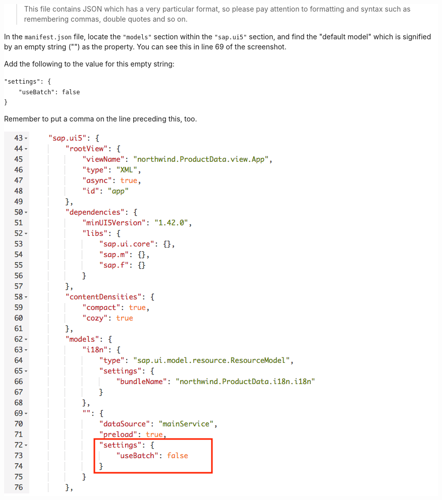 > This file contains JSON which has a very particular format, so please pay attention to formatting and syntax such as remembering commas, double quotes and so on.

In the `manifest.json` file, locate the `"models"` section within the `"sap.ui5"` section, and find the "default model" which is signified by an empty string ("") as the property. You can see this in line 69 of the screenshot.

Add the following to the value for this empty string:

```
"settings": {
    "useBatch": false
}
```

Remember to put a comma on the line preceding this, too.

![adding useBatch false](adding-usebatch-false.png)
